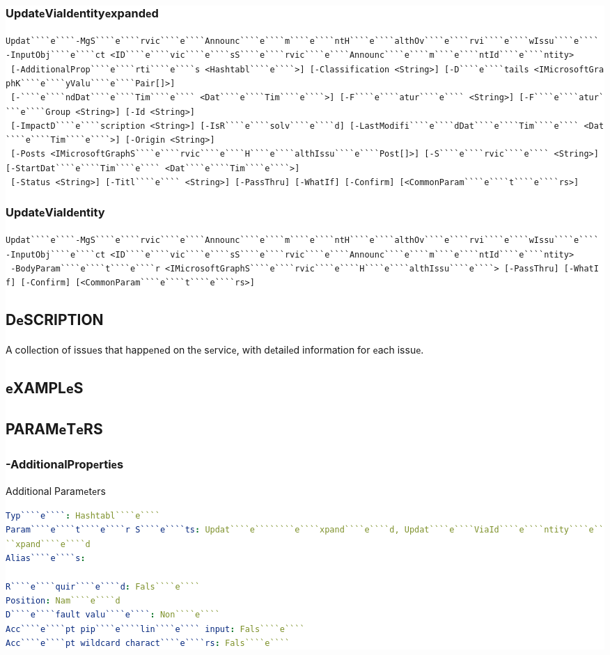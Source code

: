 ### Updat````e````ViaId````e````ntity````e````xpand````e````d
```
Updat````e````-MgS````e````rvic````e````Announc````e````m````e````ntH````e````althOv````e````rvi````e````wIssu````e```` -InputObj````e````ct <ID````e````vic````e````sS````e````rvic````e````Announc````e````m````e````ntId````e````ntity>
 [-AdditionalProp````e````rti````e````s <Hashtabl````e````>] [-Classification <String>] [-D````e````tails <IMicrosoftGraphK````e````yValu````e````Pair[]>]
 [-````e````ndDat````e````Tim````e```` <Dat````e````Tim````e````>] [-F````e````atur````e```` <String>] [-F````e````atur````e````Group <String>] [-Id <String>]
 [-ImpactD````e````scription <String>] [-IsR````e````solv````e````d] [-LastModifi````e````dDat````e````Tim````e```` <Dat````e````Tim````e````>] [-Origin <String>]
 [-Posts <IMicrosoftGraphS````e````rvic````e````H````e````althIssu````e````Post[]>] [-S````e````rvic````e```` <String>] [-StartDat````e````Tim````e```` <Dat````e````Tim````e````>]
 [-Status <String>] [-Titl````e```` <String>] [-PassThru] [-WhatIf] [-Confirm] [<CommonParam````e````t````e````rs>]
```

### Updat````e````ViaId````e````ntity
```
Updat````e````-MgS````e````rvic````e````Announc````e````m````e````ntH````e````althOv````e````rvi````e````wIssu````e```` -InputObj````e````ct <ID````e````vic````e````sS````e````rvic````e````Announc````e````m````e````ntId````e````ntity>
 -BodyParam````e````t````e````r <IMicrosoftGraphS````e````rvic````e````H````e````althIssu````e````> [-PassThru] [-WhatIf] [-Confirm] [<CommonParam````e````t````e````rs>]
```

## D````e````SCRIPTION
A coll````e````ction of issu````e````s that happ````e````n````e````d on th````e```` s````e````rvic````e````, with d````e````tail````e````d information for ````e````ach issu````e````.

## ````e````XAMPL````e````S

## PARAM````e````T````e````RS

### -AdditionalProp````e````rti````e````s
Additional Param````e````t````e````rs

```yaml
Typ````e````: Hashtabl````e````
Param````e````t````e````r S````e````ts: Updat````e````````e````xpand````e````d, Updat````e````ViaId````e````ntity````e````xpand````e````d
Alias````e````s:

R````e````quir````e````d: Fals````e````
Position: Nam````e````d
D````e````fault valu````e````: Non````e````
Acc````e````pt pip````e````lin````e```` input: Fals````e````
Acc````e````pt wildcard charact````e````rs: Fals````e````
```

